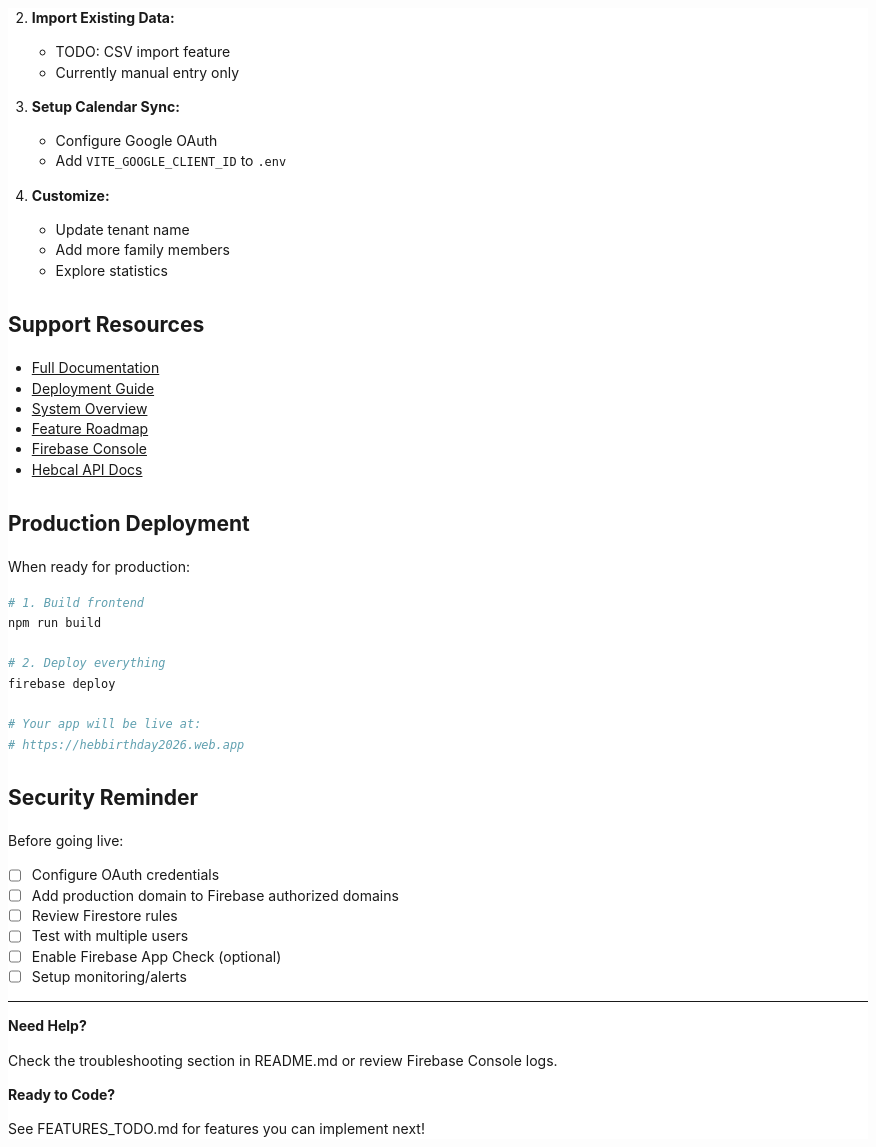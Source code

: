 2. **Import Existing Data:**
   - TODO: CSV import feature
   - Currently manual entry only

3. **Setup Calendar Sync:**
   - Configure Google OAuth
   - Add `VITE_GOOGLE_CLIENT_ID` to `.env`

4. **Customize:**
   - Update tenant name
   - Add more family members
   - Explore statistics

## Support Resources

- [Full Documentation](./README.md)
- [Deployment Guide](./DEPLOYMENT_GUIDE.md)
- [System Overview](./SYSTEM_OVERVIEW.md)
- [Feature Roadmap](./FEATURES_TODO.md)
- [Firebase Console](https://console.firebase.google.com)
- [Hebcal API Docs](https://www.hebcal.com/home/developer-apis)

## Production Deployment

When ready for production:

```bash
# 1. Build frontend
npm run build

# 2. Deploy everything
firebase deploy

# Your app will be live at:
# https://hebbirthday2026.web.app
```

## Security Reminder

Before going live:

- [ ] Configure OAuth credentials
- [ ] Add production domain to Firebase authorized domains
- [ ] Review Firestore rules
- [ ] Test with multiple users
- [ ] Enable Firebase App Check (optional)
- [ ] Setup monitoring/alerts

---

**Need Help?**

Check the troubleshooting section in README.md or review Firebase Console logs.

**Ready to Code?**

See FEATURES_TODO.md for features you can implement next!
